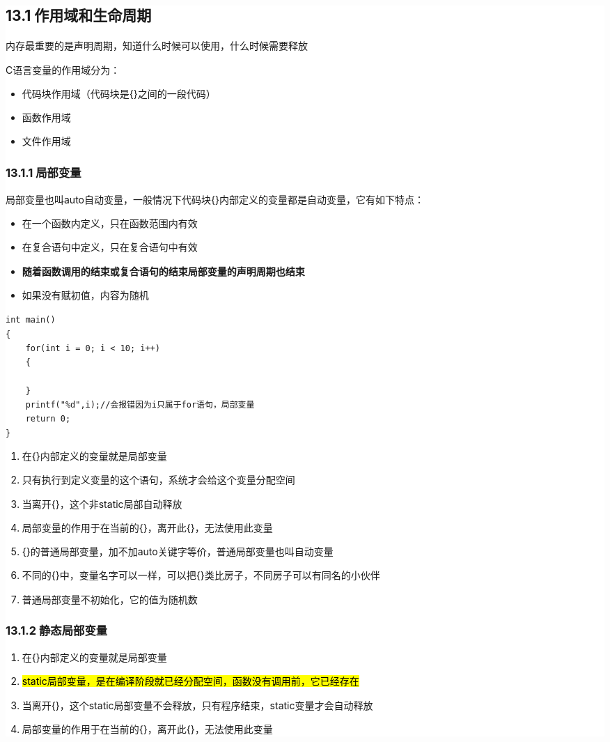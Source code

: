 ## 13.1 作用域和生命周期

内存最重要的是声明周期，知道什么时候可以使用，什么时候需要释放

C语言变量的作用域分为：

- 代码块作用域（代码块是{}之间的一段代码）

- 函数作用域

- 文件作用域

### 13.1.1 局部变量

局部变量也叫auto自动变量，一般情况下代码块{}内部定义的变量都是自动变量，它有如下特点：

- 在一个函数内定义，只在函数范围内有效

- 在复合语句中定义，只在复合语句中有效

- **随着函数调用的结束或复合语句的结束局部变量的声明周期也结束**

- 如果没有赋初值，内容为随机

```
int main()
{
    for(int i = 0; i < 10; i++)
    {    
        
    }
    printf("%d",i);//会报错因为i只属于for语句，局部变量
    return 0;
}
```

1. 在{}内部定义的变量就是局部变量

2. 只有执行到定义变量的这个语句，系统才会给这个变量分配空间

3. 当离开{}，这个非static局部自动释放

4. 局部变量的作用于在当前的{}，离开此{}，无法使用此变量

5. {}的普通局部变量，加不加auto关键字等价，普通局部变量也叫自动变量

6. 不同的{}中，变量名字可以一样，可以把{}类比房子，不同房子可以有同名的小伙伴

7. 普通局部变量不初始化，它的值为随机数

### 13.1.2 静态局部变量

1. 在{}内部定义的变量就是局部变量

2. <mark>static局部变量，是在编译阶段就已经分配空间，函数没有调用前，它已经存在</mark>

3. 当离开{}，这个static局部变量不会释放，只有程序结束，static变量才会自动释放

4. 局部变量的作用于在当前的{}，离开此{}，无法使用此变量
